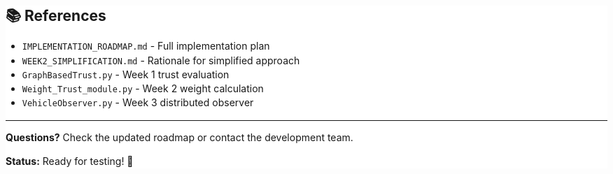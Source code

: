
## 📚 References

- `IMPLEMENTATION_ROADMAP.md` - Full implementation plan
- `WEEK2_SIMPLIFICATION.md` - Rationale for simplified approach
- `GraphBasedTrust.py` - Week 1 trust evaluation
- `Weight_Trust_module.py` - Week 2 weight calculation
- `VehicleObserver.py` - Week 3 distributed observer

---

**Questions?** Check the updated roadmap or contact the development team.

**Status:** Ready for testing! 🎉
